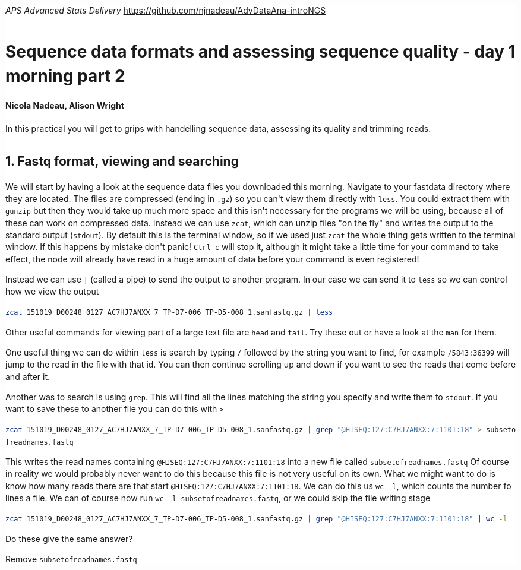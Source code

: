 *APS Advanced Stats Delivery* https://github.com/njnadeau/AdvDataAna-introNGS
# Sequence data formats and assessing sequence quality - day 1 morning part 2
#### Nicola Nadeau, Alison Wright

In this practical you will get to grips with handelling sequence data, assessing its quality and trimming reads.

## 1. Fastq format, viewing and searching
We will start by having a look at the sequence data files you downloaded this morning. Navigate to your fastdata directory where they are located. The files are compressed (ending in ```.gz```) so you can't view them directly with ```less```. You could extract them with ```gunzip``` but then they would take up much more space and this isn't necessary for the programs we will be using, because all of these can work on compressed data. Instead we can use ```zcat```, which can unzip files "on the fly" and writes the output to  the standard output (```stdout```). By default this is the terminal window, so if we used just ```zcat``` the whole thing gets written to the terminal window. If this happens by mistake don't panic! ```Ctrl c``` will stop it, although it might take a little time for your command to take effect, the node will already have read in a huge amount of data before your command is even registered! 

Instead we can use ```|``` (called a pipe) to send the output to another program. In our case we can send it to ```less``` so we can control how we view the output
```bash
zcat 151019_D00248_0127_AC7HJ7ANXX_7_TP-D7-006_TP-D5-008_1.sanfastq.gz | less
```
Other useful commands for viewing part of a large text file are ```head``` and ```tail```. Try these out or have a look at the ```man``` for them.

One useful thing we can do within ```less``` is search by typing ```/``` followed by the string you want to find, for example ```/5843:36399``` will jump to the read in the file with that id. You can then continue scrolling up and down if you want to see the reads that come before and after it. 

Another was to search is using ```grep```. This will find all the lines matching the string you specify and write them to ```stdout```. If you want to save these to another file you can do this with ```>```
```bash
zcat 151019_D00248_0127_AC7HJ7ANXX_7_TP-D7-006_TP-D5-008_1.sanfastq.gz | grep "@HISEQ:127:C7HJ7ANXX:7:1101:18" > subsetofreadnames.fastq
```
This writes the read names containing ```@HISEQ:127:C7HJ7ANXX:7:1101:18``` into a new file called ```subsetofreadnames.fastq```
Of course in reality we would probably never want to do this because this file is not very useful on its own. What we might want to do is know how many reads there are that start ```@HISEQ:127:C7HJ7ANXX:7:1101:18```. We can do this us ```wc -l```, which counts the number fo lines a file. We can of course now run ```wc -l subsetofreadnames.fastq```, or we could skip the file writing stage
```bash
zcat 151019_D00248_0127_AC7HJ7ANXX_7_TP-D7-006_TP-D5-008_1.sanfastq.gz | grep "@HISEQ:127:C7HJ7ANXX:7:1101:18" | wc -l
```
Do these give the same answer? 

Remove ```subsetofreadnames.fastq```
